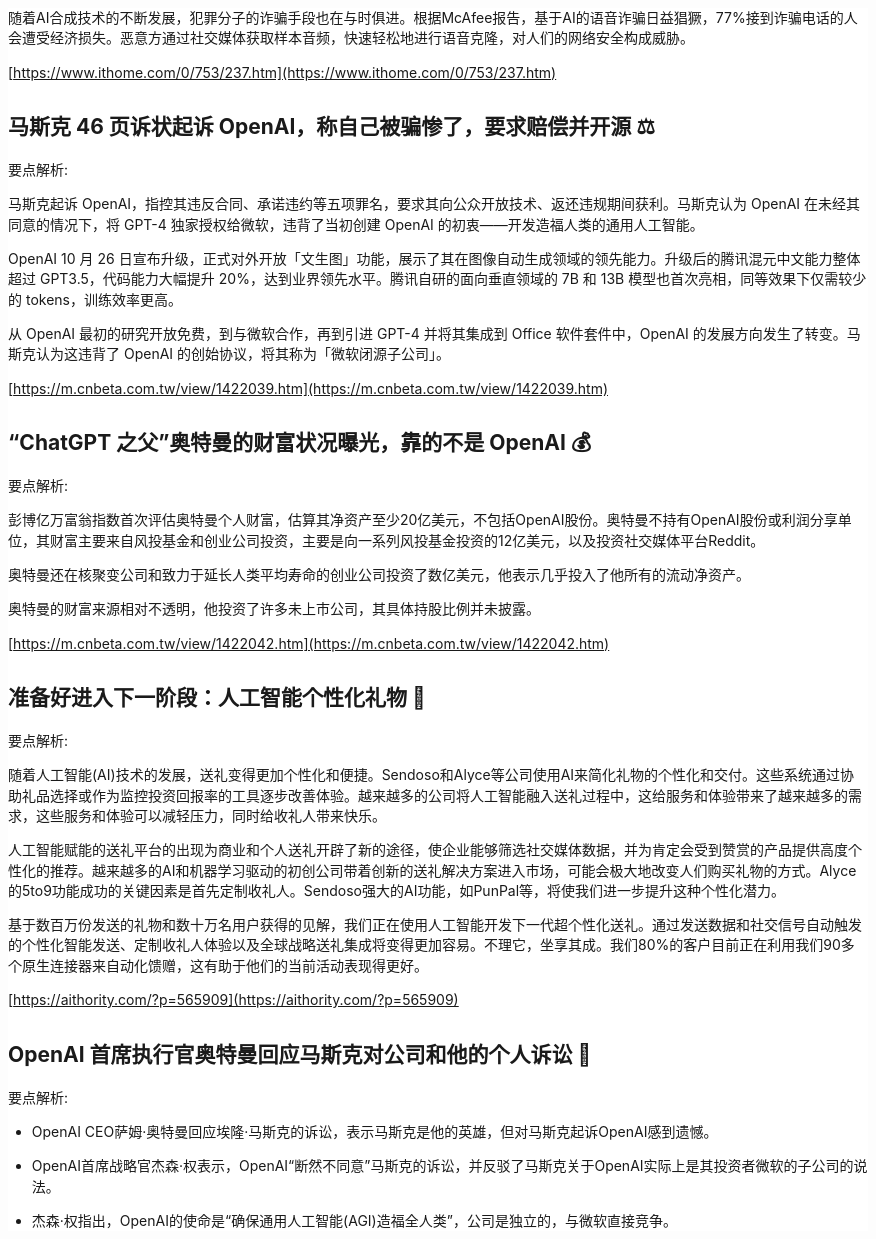 随着AI合成技术的不断发展，犯罪分子的诈骗手段也在与时俱进。根据McAfee报告，基于AI的语音诈骗日益猖獗，77%接到诈骗电话的人会遭受经济损失。恶意方通过社交媒体获取样本音频，快速轻松地进行语音克隆，对人们的网络安全构成威胁。

 [https://www.ithome.com/0/753/237.htm](https://www.ithome.com/0/753/237.htm)

## 马斯克 46 页诉状起诉 OpenAI，称自己被骗惨了，要求赔偿并开源 ⚖️ 

  要点解析:

马斯克起诉 OpenAI，指控其违反合同、承诺违约等五项罪名，要求其向公众开放技术、返还违规期间获利。马斯克认为 OpenAI 在未经其同意的情况下，将 GPT-4 独家授权给微软，违背了当初创建 OpenAI 的初衷——开发造福人类的通用人工智能。

OpenAI 10 月 26 日宣布升级，正式对外开放「文生图」功能，展示了其在图像自动生成领域的领先能力。升级后的腾讯混元中文能力整体超过 GPT3.5，代码能力大幅提升 20%，达到业界领先水平。腾讯自研的面向垂直领域的 7B 和 13B 模型也首次亮相，同等效果下仅需较少的 tokens，训练效率更高。

从 OpenAI 最初的研究开放免费，到与微软合作，再到引进 GPT-4 并将其集成到 Office 软件套件中，OpenAI 的发展方向发生了转变。马斯克认为这违背了 OpenAI 的创始协议，将其称为「微软闭源子公司」。

 [https://m.cnbeta.com.tw/view/1422039.htm](https://m.cnbeta.com.tw/view/1422039.htm)

## “ChatGPT 之父”奥特曼的财富状况曝光，靠的不是 OpenAI 💰 

  要点解析:

彭博亿万富翁指数首次评估奥特曼个人财富，估算其净资产至少20亿美元，不包括OpenAI股份。奥特曼不持有OpenAI股份或利润分享单位，其财富主要来自风投基金和创业公司投资，主要是向一系列风投基金投资的12亿美元，以及投资社交媒体平台Reddit。

奥特曼还在核聚变公司和致力于延长人类平均寿命的创业公司投资了数亿美元，他表示几乎投入了他所有的流动净资产。

奥特曼的财富来源相对不透明，他投资了许多未上市公司，其具体持股比例并未披露。

 [https://m.cnbeta.com.tw/view/1422042.htm](https://m.cnbeta.com.tw/view/1422042.htm)

## 准备好进入下一阶段：人工智能个性化礼物 🎁 

  要点解析:

随着人工智能(AI)技术的发展，送礼变得更加个性化和便捷。Sendoso和Alyce等公司使用AI来简化礼物的个性化和交付。这些系统通过协助礼品选择或作为监控投资回报率的工具逐步改善体验。越来越多的公司将人工智能融入送礼过程中，这给服务和体验带来了越来越多的需求，这些服务和体验可以减轻压力，同时给收礼人带来快乐。

人工智能赋能的送礼平台的出现为商业和个人送礼开辟了新的途径，使企业能够筛选社交媒体数据，并为肯定会受到赞赏的产品提供高度个性化的推荐。越来越多的AI和机器学习驱动的初创公司带着创新的送礼解决方案进入市场，可能会极大地改变人们购买礼物的方式。Alyce的5to9功能成功的关键因素是首先定制收礼人。Sendoso强大的AI功能，如PunPal等，将使我们进一步提升这种个性化潜力。

基于数百万份发送的礼物和数十万名用户获得的见解，我们正在使用人工智能开发下一代超个性化送礼。通过发送数据和社交信号自动触发的个性化智能发送、定制收礼人体验以及全球战略送礼集成将变得更加容易。不理它，坐享其成。我们80%的客户目前正在利用我们90多个原生连接器来自动化馈赠，这有助于他们的当前活动表现得更好。

 [https://aithority.com/?p=565909](https://aithority.com/?p=565909)

## OpenAI 首席执行官奥特曼回应马斯克对公司和他的个人诉讼 💼 

 要点解析:

- OpenAI CEO萨姆·奥特曼回应埃隆·马斯克的诉讼，表示马斯克是他的英雄，但对马斯克起诉OpenAI感到遗憾。

- OpenAI首席战略官杰森·权表示，OpenAI“断然不同意”马斯克的诉讼，并反驳了马斯克关于OpenAI实际上是其投资者微软的子公司的说法。

- 杰森·权指出，OpenAI的使命是“确保通用人工智能(AGI)造福全人类”，公司是独立的，与微软直接竞争。
